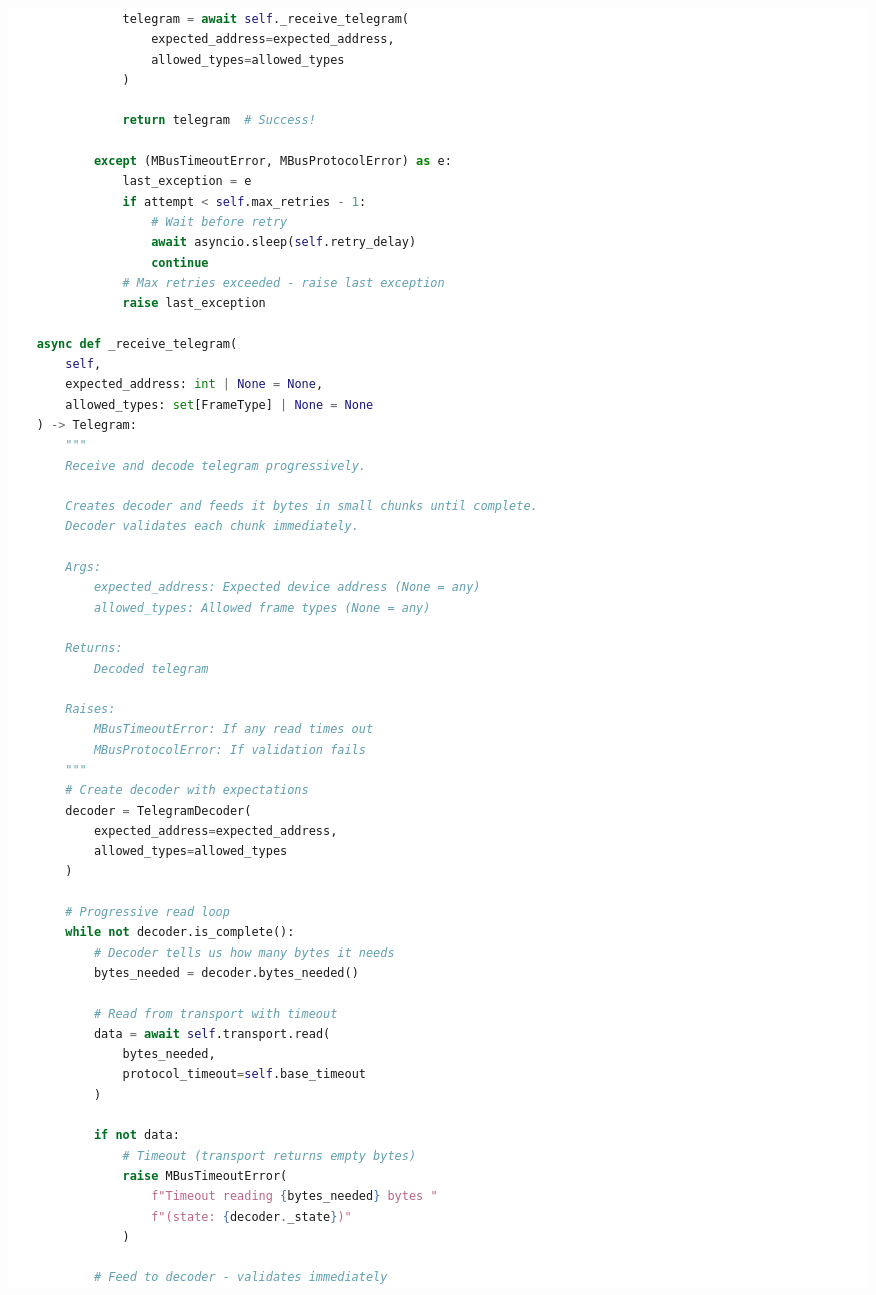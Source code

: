 ```python
                telegram = await self._receive_telegram(
                    expected_address=expected_address,
                    allowed_types=allowed_types
                )

                return telegram  # Success!

            except (MBusTimeoutError, MBusProtocolError) as e:
                last_exception = e
                if attempt < self.max_retries - 1:
                    # Wait before retry
                    await asyncio.sleep(self.retry_delay)
                    continue
                # Max retries exceeded - raise last exception
                raise last_exception

    async def _receive_telegram(
        self,
        expected_address: int | None = None,
        allowed_types: set[FrameType] | None = None
    ) -> Telegram:
        """
        Receive and decode telegram progressively.

        Creates decoder and feeds it bytes in small chunks until complete.
        Decoder validates each chunk immediately.

        Args:
            expected_address: Expected device address (None = any)
            allowed_types: Allowed frame types (None = any)

        Returns:
            Decoded telegram

        Raises:
            MBusTimeoutError: If any read times out
            MBusProtocolError: If validation fails
        """
        # Create decoder with expectations
        decoder = TelegramDecoder(
            expected_address=expected_address,
            allowed_types=allowed_types
        )

        # Progressive read loop
        while not decoder.is_complete():
            # Decoder tells us how many bytes it needs
            bytes_needed = decoder.bytes_needed()

            # Read from transport with timeout
            data = await self.transport.read(
                bytes_needed,
                protocol_timeout=self.base_timeout
            )

            if not data:
                # Timeout (transport returns empty bytes)
                raise MBusTimeoutError(
                    f"Timeout reading {bytes_needed} bytes "
                    f"(state: {decoder._state})"
                )

            # Feed to decoder - validates immediately
```
